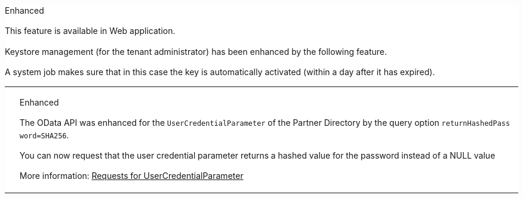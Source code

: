 Enhanced

This feature is available in Web application.

Keystore management \(for the tenant administrator\) has been enhanced by the following feature.

A system job makes sure that in this case the key is automatically activated \(within a day after it has expired\).



</td>
</tr>
</table>


<table>
<tr>
<td valign="top">

 



</td>
<td valign="top" colspan="2">

Enhanced

The OData API was enhanced for the `UserCredentialParameter` of the Partner Directory by the query option `returnHashedPassword=SHA256`.

You can now request that the user credential parameter returns a hashed value for the password instead of a NULL value

More information: [Requests for UserCredentialParameter](../Development/requests-for-usercredentialparameter-79c06dd.md)



</td>
</tr>
</table>

